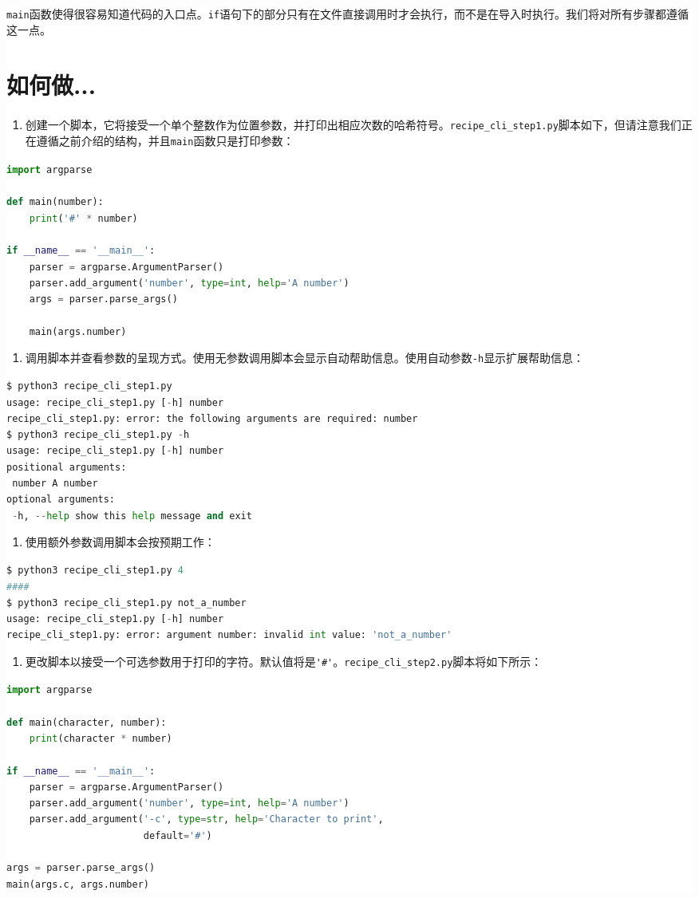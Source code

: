 `main`函数使得很容易知道代码的入口点。`if`语句下的部分只有在文件直接调用时才会执行，而不是在导入时执行。我们将对所有步骤都遵循这一点。

# 如何做...

1.  创建一个脚本，它将接受一个单个整数作为位置参数，并打印出相应次数的哈希符号。`recipe_cli_step1.py`脚本如下，但请注意我们正在遵循之前介绍的结构，并且`main`函数只是打印参数：

```py
import argparse

def main(number):
    print('#' * number)

if __name__ == '__main__':
    parser = argparse.ArgumentParser()
    parser.add_argument('number', type=int, help='A number')
    args = parser.parse_args()

    main(args.number)
```

1.  调用脚本并查看参数的呈现方式。使用无参数调用脚本会显示自动帮助信息。使用自动参数`-h`显示扩展帮助信息：

```py
$ python3 recipe_cli_step1.py
usage: recipe_cli_step1.py [-h] number
recipe_cli_step1.py: error: the following arguments are required: number
$ python3 recipe_cli_step1.py -h
usage: recipe_cli_step1.py [-h] number
positional arguments:
 number A number
optional arguments:
 -h, --help show this help message and exit
```

1.  使用额外参数调用脚本会按预期工作：

```py
$ python3 recipe_cli_step1.py 4
####
$ python3 recipe_cli_step1.py not_a_number
usage: recipe_cli_step1.py [-h] number
recipe_cli_step1.py: error: argument number: invalid int value: 'not_a_number'
```

1.  更改脚本以接受一个可选参数用于打印的字符。默认值将是`'#'`。`recipe_cli_step2.py`脚本将如下所示：

```py
import argparse

def main(character, number):
    print(character * number)

if __name__ == '__main__':
    parser = argparse.ArgumentParser()
    parser.add_argument('number', type=int, help='A number')
    parser.add_argument('-c', type=str, help='Character to print',
                        default='#')

args = parser.parse_args()
main(args.c, args.number)
```
